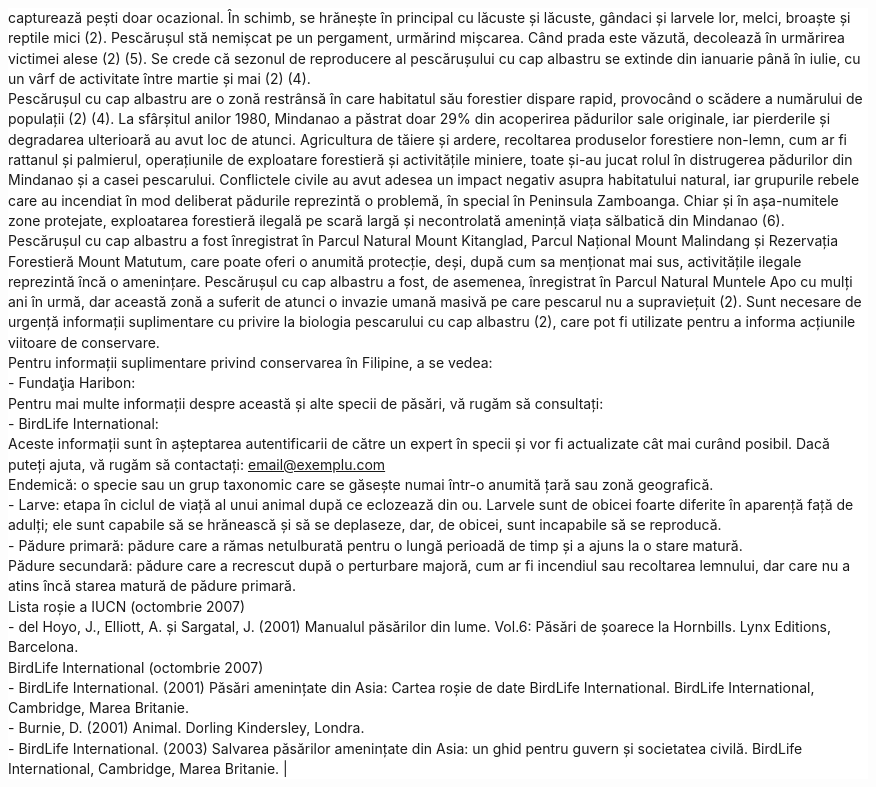 capturează pești doar ocazional. În schimb, se hrănește în principal cu lăcuste și lăcuste, gândaci și larvele lor, melci, broaște și reptile mici (2). Pescărușul stă nemișcat pe un pergament, urmărind mișcarea. Când prada este văzută, decolează în urmărirea victimei alese (2) (5). Se crede că sezonul de reproducere al pescărușului cu cap albastru se extinde din ianuarie până în iulie, cu un vârf de activitate între martie și mai (2) (4).<br/>Pescărușul cu cap albastru are o zonă restrânsă în care habitatul său forestier dispare rapid, provocând o scădere a numărului de populații (2) (4). La sfârșitul anilor 1980, Mindanao a păstrat doar 29% din acoperirea pădurilor sale originale, iar pierderile și degradarea ulterioară au avut loc de atunci. Agricultura de tăiere și ardere, recoltarea produselor forestiere non-lemn, cum ar fi rattanul și palmierul, operațiunile de exploatare forestieră și activitățile miniere, toate și-au jucat rolul în distrugerea pădurilor din Mindanao și a casei pescarului. Conflictele civile au avut adesea un impact negativ asupra habitatului natural, iar grupurile rebele care au incendiat în mod deliberat pădurile reprezintă o problemă, în special în Peninsula Zamboanga. Chiar și în așa-numitele zone protejate, exploatarea forestieră ilegală pe scară largă și necontrolată amenință viața sălbatică din Mindanao (6).<br/>Pescărușul cu cap albastru a fost înregistrat în Parcul Natural Mount Kitanglad, Parcul Național Mount Malindang și Rezervația Forestieră Mount Matutum, care poate oferi o anumită protecție, deși, după cum sa menționat mai sus, activitățile ilegale reprezintă încă o amenințare. Pescărușul cu cap albastru a fost, de asemenea, înregistrat în Parcul Natural Muntele Apo cu mulți ani în urmă, dar această zonă a suferit de atunci o invazie umană masivă pe care pescarul nu a supraviețuit (2). Sunt necesare de urgență informații suplimentare cu privire la biologia pescarului cu cap albastru (2), care pot fi utilizate pentru a informa acțiunile viitoare de conservare.<br/>Pentru informații suplimentare privind conservarea în Filipine, a se vedea:<br/>- Fundaţia Haribon:<br/>Pentru mai multe informații despre această și alte specii de păsări, vă rugăm să consultați:<br/>- BirdLife International:<br/>Aceste informații sunt în așteptarea autentificarii de către un expert în specii și vor fi actualizate cât mai curând posibil. Dacă puteți ajuta, vă rugăm să contactați: email@exemplu.com<br/>Endemică: o specie sau un grup taxonomic care se găsește numai într-o anumită țară sau zonă geografică.<br/>- Larve: etapa în ciclul de viață al unui animal după ce eclozează din ou. Larvele sunt de obicei foarte diferite în aparență față de adulți; ele sunt capabile să se hrănească și să se deplaseze, dar, de obicei, sunt incapabile să se reproducă.<br/>- Pădure primară: pădure care a rămas netulburată pentru o lungă perioadă de timp și a ajuns la o stare matură.<br/>Pădure secundară: pădure care a recrescut după o perturbare majoră, cum ar fi incendiul sau recoltarea lemnului, dar care nu a atins încă starea matură de pădure primară.<br/>Lista roșie a IUCN (octombrie 2007)<br/>- del Hoyo, J., Elliott, A. și Sargatal, J. (2001) Manualul păsărilor din lume. Vol.6: Păsări de șoarece la Hornbills. Lynx Editions, Barcelona.<br/>BirdLife International (octombrie 2007)<br/>- BirdLife International. (2001) Păsări amenințate din Asia: Cartea roșie de date BirdLife International. BirdLife International, Cambridge, Marea Britanie.<br/>- Burnie, D. (2001) Animal. Dorling Kindersley, Londra.<br/>- BirdLife International. (2003) Salvarea păsărilor amenințate din Asia: un ghid pentru guvern și societatea civilă. BirdLife International, Cambridge, Marea Britanie. |